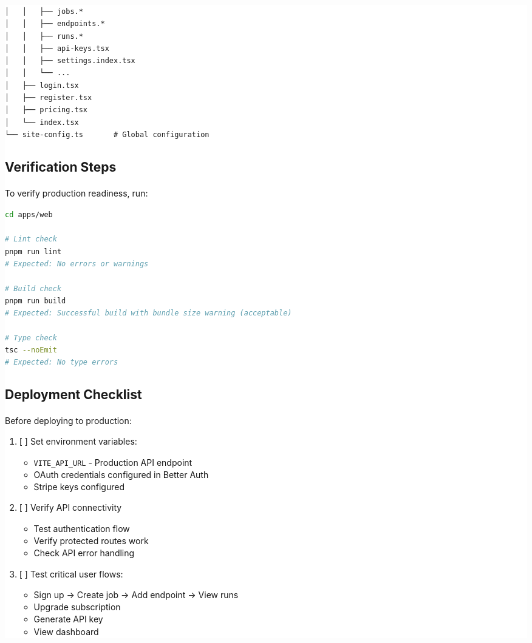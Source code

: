 ```
│   │   ├── jobs.*
│   │   ├── endpoints.*
│   │   ├── runs.*
│   │   ├── api-keys.tsx
│   │   ├── settings.index.tsx
│   │   └── ...
│   ├── login.tsx
│   ├── register.tsx
│   ├── pricing.tsx
│   └── index.tsx
└── site-config.ts       # Global configuration
```

## Verification Steps

To verify production readiness, run:

```bash
cd apps/web

# Lint check
pnpm run lint
# Expected: No errors or warnings

# Build check
pnpm run build
# Expected: Successful build with bundle size warning (acceptable)

# Type check
tsc --noEmit
# Expected: No type errors
```

## Deployment Checklist

Before deploying to production:

1. [ ] Set environment variables:
   - `VITE_API_URL` - Production API endpoint
   - OAuth credentials configured in Better Auth
   - Stripe keys configured

2. [ ] Verify API connectivity
   - Test authentication flow
   - Verify protected routes work
   - Check API error handling

3. [ ] Test critical user flows:
   - Sign up → Create job → Add endpoint → View runs
   - Upgrade subscription
   - Generate API key
   - View dashboard
